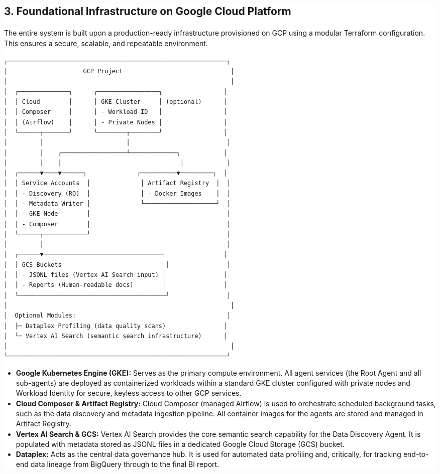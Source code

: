 ## **3\. Foundational Infrastructure on Google Cloud Platform**

The entire system is built upon a production-ready infrastructure provisioned on GCP using a modular Terraform configuration. This ensures a secure, scalable, and repeatable environment.

```
┌─────────────────────────────────────────────────────────────┐
│                     GCP Project                              │
│                                                              │
│  ┌──────────────┐      ┌─────────────────┐                 │
│  │ Cloud        │      │ GKE Cluster     │ (optional)      │
│  │ Composer     │      │ - Workload ID   │                 │
│  │ (Airflow)    │      │ - Private Nodes │                 │
│  └──────┬───────┘      └────────┬────────┘                 │
│         │                       │                           │
│         │    ┌──────────────────┴─────────────┐            │
│         │    │                                 │            │
│  ┌──────▼────▼──────┐              ┌──────────▼─────────┐  │
│  │ Service Accounts  │              │ Artifact Registry  │  │
│  │ - Discovery (RO)  │              │ - Docker Images    │  │
│  │ - Metadata Writer │              └────────────────────┘  │
│  │ - GKE Node        │                                      │
│  │ - Composer        │                                      │
│  └──────┬────────────┘                                      │
│         │                                                   │
│  ┌──────▼─────────────────────────────────┐                │
│  │ GCS Buckets                             │                │
│  │ - JSONL files (Vertex AI Search input) │                │
│  │ - Reports (Human-readable docs)        │                │
│  └─────────────────────────────────────────┘                │
│                                                              │
│  Optional Modules:                                          │
│  ├─ Dataplex Profiling (data quality scans)                │
│  └─ Vertex AI Search (semantic search infrastructure)      │
│                                                              │
└─────────────────────────────────────────────────────────────┘
```

* **Google Kubernetes Engine (GKE):** Serves as the primary compute environment. All agent services (the Root Agent and all sub-agents) are deployed as containerized workloads within a standard GKE cluster configured with private nodes and Workload Identity for secure, keyless access to other GCP services.  
* **Cloud Composer & Artifact Registry:** Cloud Composer (managed Airflow) is used to orchestrate scheduled background tasks, such as the data discovery and metadata ingestion pipeline. All container images for the agents are stored and managed in Artifact Registry.  
* **Vertex AI Search & GCS:** Vertex AI Search provides the core semantic search capability for the Data Discovery Agent. It is populated with metadata stored as JSONL files in a dedicated Google Cloud Storage (GCS) bucket.  
* **Dataplex:** Acts as the central data governance hub. It is used for automated data profiling and, critically, for tracking end-to-end data lineage from BigQuery through to the final BI report.
